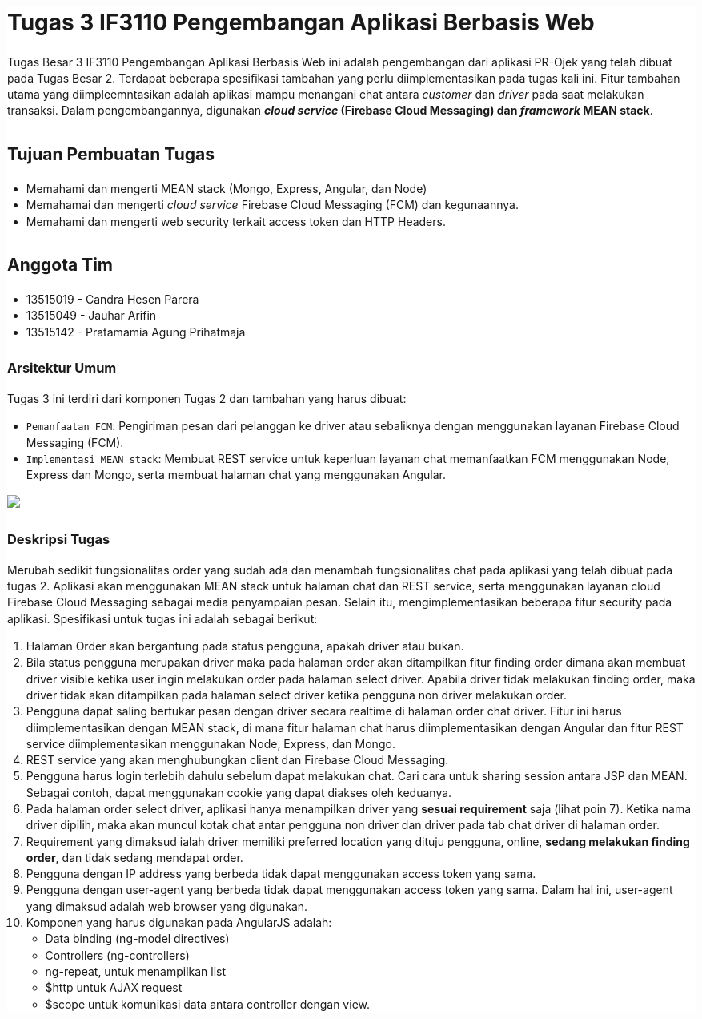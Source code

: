 # Tugas 3 IF3110 Pengembangan Aplikasi Berbasis Web

Tugas Besar 3 IF3110 Pengembangan Aplikasi Berbasis Web ini adalah pengembangan dari aplikasi PR-Ojek yang telah dibuat pada Tugas Besar 2. Terdapat beberapa spesifikasi tambahan yang perlu diimplementasikan pada tugas kali ini. Fitur tambahan utama yang diimpleemntasikan adalah aplikasi mampu menangani chat antara *customer* dan *driver* pada saat melakukan transaksi. Dalam pengembangannya, digunakan ***cloud service* (Firebase Cloud Messaging) dan *framework* MEAN stack**.

## Tujuan Pembuatan Tugas

* Memahami dan mengerti MEAN stack (Mongo, Express, Angular, dan Node)
* Memahamai dan mengerti *cloud service* Firebase Cloud Messaging (FCM) dan kegunaannya.
* Memahami dan mengerti web security terkait access token dan HTTP Headers.

## Anggota Tim
* 13515019 - Candra Hesen Parera
* 13515049 - Jauhar Arifin
* 13515142 - Pratamamia Agung Prihatmaja


### Arsitektur Umum
Tugas 3 ini terdiri dari komponen Tugas 2 dan tambahan yang harus dibuat:
* `Pemanfaatan FCM`: Pengiriman pesan dari pelanggan ke driver atau sebaliknya dengan menggunakan layanan Firebase Cloud Messaging (FCM).
* `Implementasi MEAN stack`: Membuat REST service untuk keperluan layanan chat memanfaatkan FCM menggunakan Node, Express dan Mongo, serta membuat halaman chat yang menggunakan Angular.

![](img/arsitektur_umum.png)


### Deskripsi Tugas
Merubah sedikit fungsionalitas order yang sudah ada dan menambah fungsionalitas chat pada aplikasi yang telah dibuat pada tugas 2. Aplikasi akan menggunakan MEAN stack untuk halaman chat dan REST service, serta menggunakan layanan cloud Firebase Cloud Messaging sebagai media penyampaian pesan. Selain itu, mengimplementasikan beberapa fitur security pada aplikasi. Spesifikasi untuk tugas ini adalah sebagai berikut:

1. Halaman Order akan bergantung pada status pengguna, apakah driver atau bukan.
2. Bila status pengguna merupakan driver maka pada halaman order akan ditampilkan fitur finding order dimana akan membuat driver visible ketika user ingin melakukan order pada halaman select driver. Apabila driver tidak melakukan finding order, maka driver tidak akan ditampilkan pada halaman select driver ketika pengguna non driver melakukan order.
3. Pengguna dapat saling bertukar pesan dengan driver secara realtime di halaman order chat driver. Fitur ini harus diimplementasikan dengan MEAN stack, di mana fitur halaman chat harus diimplementasikan dengan Angular dan fitur REST service diimplementasikan menggunakan Node, Express, dan Mongo.
4. REST service yang akan menghubungkan client dan Firebase Cloud Messaging. 
5. Pengguna harus login terlebih dahulu sebelum dapat melakukan chat. Cari cara untuk sharing session antara JSP dan MEAN. Sebagai contoh, dapat menggunakan cookie yang dapat diakses oleh keduanya.
6. Pada halaman order select driver, aplikasi hanya menampilkan driver yang **sesuai requirement** saja (lihat poin 7). Ketika nama driver dipilih, maka akan muncul kotak chat antar pengguna non driver dan driver pada tab chat driver di halaman order.
7. Requirement yang dimaksud ialah driver memiliki preferred location yang dituju pengguna, online, **sedang melakukan finding order**, dan tidak sedang mendapat order.
8. Pengguna dengan IP address yang berbeda tidak dapat menggunakan access token yang sama.
9. Pengguna dengan user-agent yang berbeda tidak dapat menggunakan access token yang sama. Dalam hal ini, user-agent yang dimaksud adalah web browser yang digunakan.
10. Komponen yang harus digunakan pada AngularJS adalah:
    * Data binding (ng-model directives)
    * Controllers (ng-controllers)
    * ng-repeat, untuk menampilkan list
    * $http untuk AJAX request
    * $scope untuk komunikasi data antara controller dengan view.